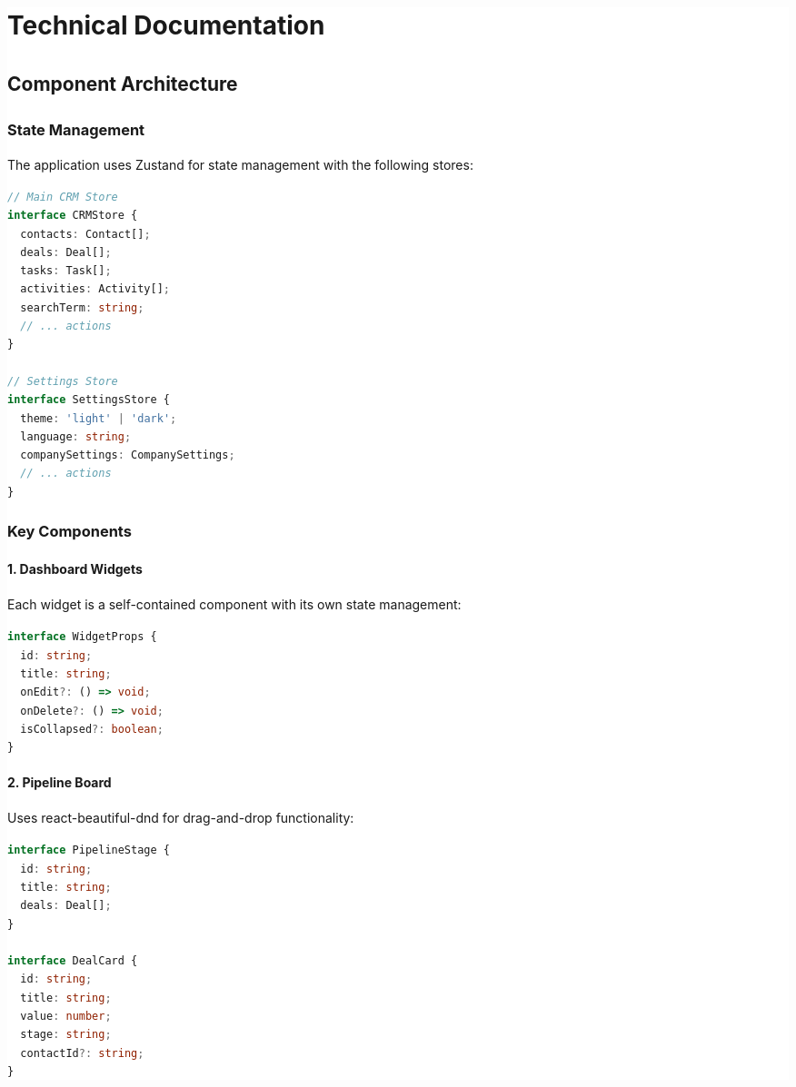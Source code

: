 # Technical Documentation

## Component Architecture

### State Management
The application uses Zustand for state management with the following stores:

```typescript
// Main CRM Store
interface CRMStore {
  contacts: Contact[];
  deals: Deal[];
  tasks: Task[];
  activities: Activity[];
  searchTerm: string;
  // ... actions
}

// Settings Store
interface SettingsStore {
  theme: 'light' | 'dark';
  language: string;
  companySettings: CompanySettings;
  // ... actions
}
```

### Key Components

#### 1. Dashboard Widgets
Each widget is a self-contained component with its own state management:
```typescript
interface WidgetProps {
  id: string;
  title: string;
  onEdit?: () => void;
  onDelete?: () => void;
  isCollapsed?: boolean;
}
```

#### 2. Pipeline Board
Uses react-beautiful-dnd for drag-and-drop functionality:
```typescript
interface PipelineStage {
  id: string;
  title: string;
  deals: Deal[];
}

interface DealCard {
  id: string;
  title: string;
  value: number;
  stage: string;
  contactId?: string;
}
```
